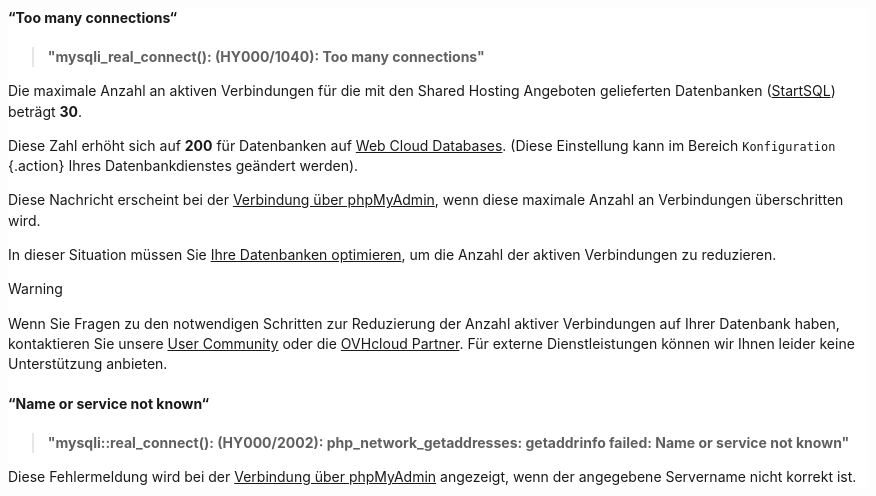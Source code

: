 #### “Too many connections“

>
> **"mysqli_real_connect(): (HY000/1040): Too many connections"**
>

Die maximale Anzahl an aktiven Verbindungen für die mit den Shared Hosting Angeboten gelieferten Datenbanken ([StartSQL](https://www.ovhcloud.com/de/web-hosting/options/start-sql/)) beträgt **30**.

Diese Zahl erhöht sich auf **200** für Datenbanken auf [Web Cloud Databases](https://docs.ovh.com/de/clouddb/erste-schritte-mit-clouddb/). (Diese Einstellung kann im Bereich `Konfiguration`{.action} Ihres Datenbankdienstes geändert werden).

Diese Nachricht erscheint bei der [Verbindung über phpMyAdmin](https://docs.ovh.com/de/hosting/datenbank-erstellen/#auf-das-phpmyadmin-interface-zugreifen), wenn diese maximale Anzahl an Verbindungen überschritten wird.

In dieser Situation müssen Sie [Ihre Datenbanken optimieren](https://docs.ovh.com/de/hosting/konfigurieren-ihres-datenbank-servers/#ihre-datenbanken-optimieren), um die Anzahl der aktiven Verbindungen zu reduzieren.

> [!warning]
>
> Wenn Sie Fragen zu den notwendigen Schritten zur Reduzierung der Anzahl aktiver Verbindungen auf Ihrer Datenbank haben, kontaktieren Sie unsere [User Community](https://community.ovh.com/en/) oder die [OVHcloud Partner](https://partner.ovhcloud.com/de/directory/). Für externe Dienstleistungen können wir Ihnen leider keine Unterstützung anbieten.
>

#### “Name or service not known“

>
> **"mysqli::real_connect(): (HY000/2002): php_network_getaddresses: getaddrinfo failed: Name or service not known"**
>

Diese Fehlermeldung wird bei der [Verbindung über phpMyAdmin](https://docs.ovh.com/de/hosting/datenbank-erstellen/#auf-das-phpmyadmin-interface-zugreifen) angezeigt, wenn der angegebene Servername nicht korrekt ist.
